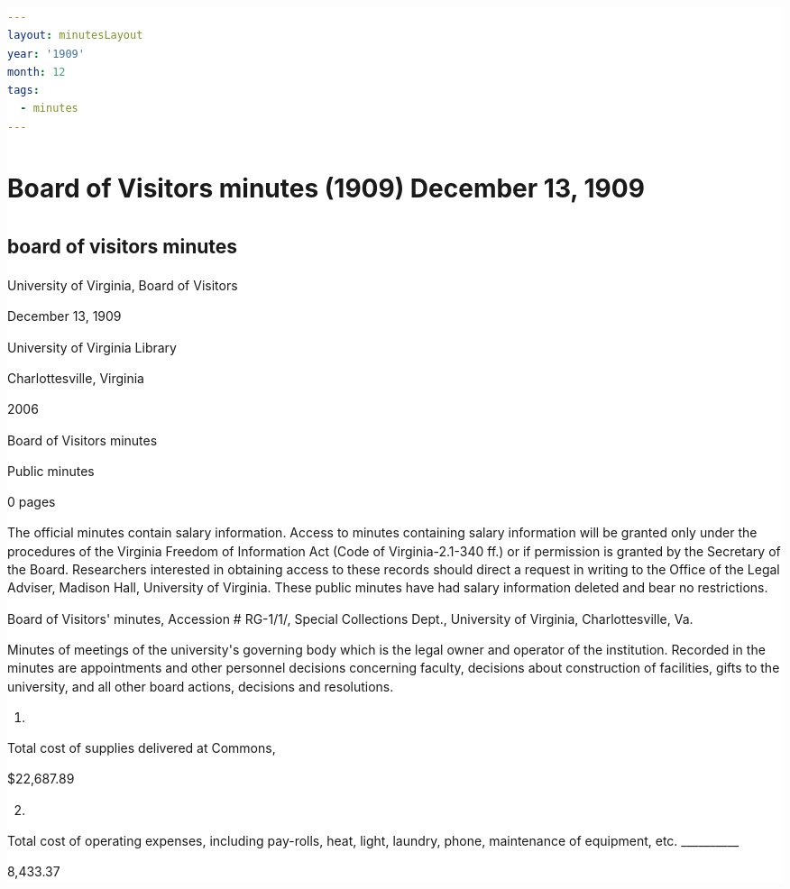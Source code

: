 ```yaml
---
layout: minutesLayout
year: '1909'
month: 12
tags:
  - minutes
---
```

Board of Visitors minutes (1909) December 13, 1909
==================================================

board of visitors minutes
-------------------------

University of Virginia, Board of Visitors

December 13, 1909

University of Virginia Library

Charlottesville, Virginia

2006

Board of Visitors minutes

Public minutes

0 pages

The official minutes contain salary information. Access to minutes containing salary information will be granted only under the procedures of the Virginia Freedom of Information Act (Code of Virginia-2.1-340 ff.) or if permission is granted by the Secretary of the Board. Researchers interested in obtaining access to these records should direct a request in writing to the Office of the Legal Adviser, Madison Hall, University of Virginia. These public minutes have had salary information deleted and bear no restrictions.

Board of Visitors' minutes, Accession # RG-1/1/, Special Collections Dept., University of Virginia, Charlottesville, Va.

Minutes of meetings of the university's governing body which is the legal owner and operator of the institution. Recorded in the minutes are appointments and other personnel decisions concerning faculty, decisions about construction of facilities, gifts to the university, and all other board actions, decisions and resolutions.

1.

Total cost of supplies delivered at Commons,

$22,687.89

2.

Total cost of operating expenses, including pay-rolls, heat, light, laundry, phone, maintenance of equipment, etc. \_\_\_\_\_\_\_\_\_\_

8,433.37
